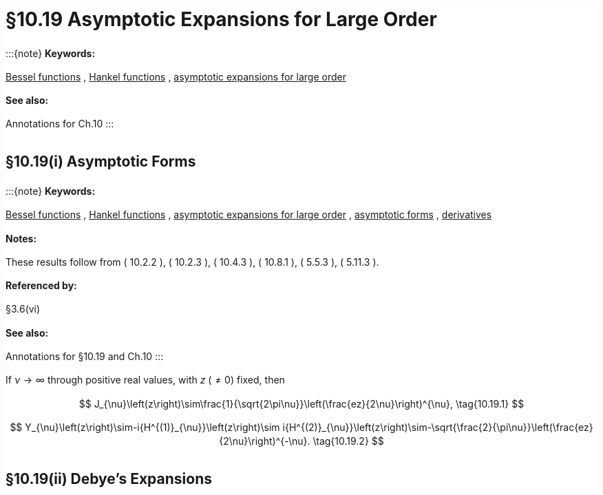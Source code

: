# §10.19 Asymptotic Expansions for Large Order

:::{note}
**Keywords:**

[Bessel functions](http://dlmf.nist.gov/search/search?q=Bessel%20functions) , [Hankel functions](http://dlmf.nist.gov/search/search?q=Hankel%20functions) , [asymptotic expansions for large order](http://dlmf.nist.gov/search/search?q=asymptotic%20expansions%20for%20large%20order)

**See also:**

Annotations for Ch.10
:::


## §10.19(i) Asymptotic Forms

:::{note}
**Keywords:**

[Bessel functions](http://dlmf.nist.gov/search/search?q=Bessel%20functions) , [Hankel functions](http://dlmf.nist.gov/search/search?q=Hankel%20functions) , [asymptotic expansions for large order](http://dlmf.nist.gov/search/search?q=asymptotic%20expansions%20for%20large%20order) , [asymptotic forms](http://dlmf.nist.gov/search/search?q=asymptotic%20forms) , [derivatives](http://dlmf.nist.gov/search/search?q=derivatives)

**Notes:**

These results follow from ( 10.2.2 ), ( 10.2.3 ), ( 10.4.3 ), ( 10.8.1 ), ( 5.5.3 ), ( 5.11.3 ).

**Referenced by:**

§3.6(vi)

**See also:**

Annotations for §10.19 and Ch.10
:::

If $\nu\to\infty$ through positive real values, with $z$ $(\neq 0)$ fixed, then


<a id="E1"></a>
$$
J_{\nu}\left(z\right)\sim\frac{1}{\sqrt{2\pi\nu}}\left(\frac{ez}{2\nu}\right)^{\nu}, \tag{10.19.1}
$$


<a id="E2"></a>
$$
Y_{\nu}\left(z\right)\sim-i{H^{(1)}_{\nu}}\left(z\right)\sim i{H^{(2)}_{\nu}}\left(z\right)\sim-\sqrt{\frac{2}{\pi\nu}}\left(\frac{ez}{2\nu}\right)^{-\nu}. \tag{10.19.2}
$$


## §10.19(ii) Debye’s Expansions
